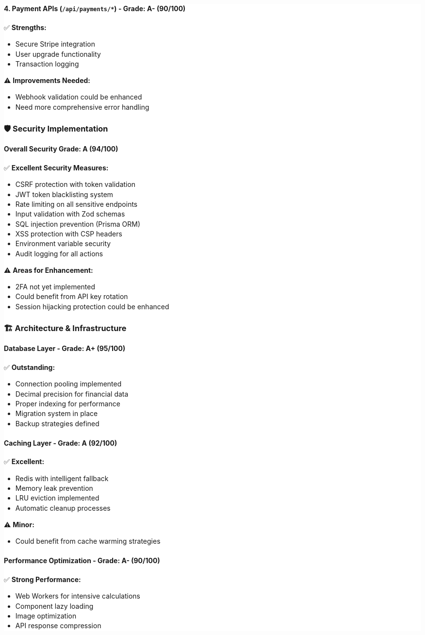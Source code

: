 #### **4. Payment APIs (`/api/payments/*`) - Grade: A- (90/100)**
✅ **Strengths:**
- Secure Stripe integration
- User upgrade functionality
- Transaction logging

⚠️ **Improvements Needed:**
- Webhook validation could be enhanced
- Need more comprehensive error handling

### **🛡️ Security Implementation**

#### **Overall Security Grade: A (94/100)**

✅ **Excellent Security Measures:**
- CSRF protection with token validation
- JWT token blacklisting system
- Rate limiting on all sensitive endpoints
- Input validation with Zod schemas
- SQL injection prevention (Prisma ORM)
- XSS protection with CSP headers
- Environment variable security
- Audit logging for all actions

⚠️ **Areas for Enhancement:**
- 2FA not yet implemented
- Could benefit from API key rotation
- Session hijacking protection could be enhanced

### **🏗️ Architecture & Infrastructure**

#### **Database Layer - Grade: A+ (95/100)**
✅ **Outstanding:**
- Connection pooling implemented
- Decimal precision for financial data
- Proper indexing for performance
- Migration system in place
- Backup strategies defined

#### **Caching Layer - Grade: A (92/100)**
✅ **Excellent:**
- Redis with intelligent fallback
- Memory leak prevention
- LRU eviction implemented
- Automatic cleanup processes

⚠️ **Minor:**
- Could benefit from cache warming strategies

#### **Performance Optimization - Grade: A- (90/100)**
✅ **Strong Performance:**
- Web Workers for intensive calculations
- Component lazy loading
- Image optimization
- API response compression
